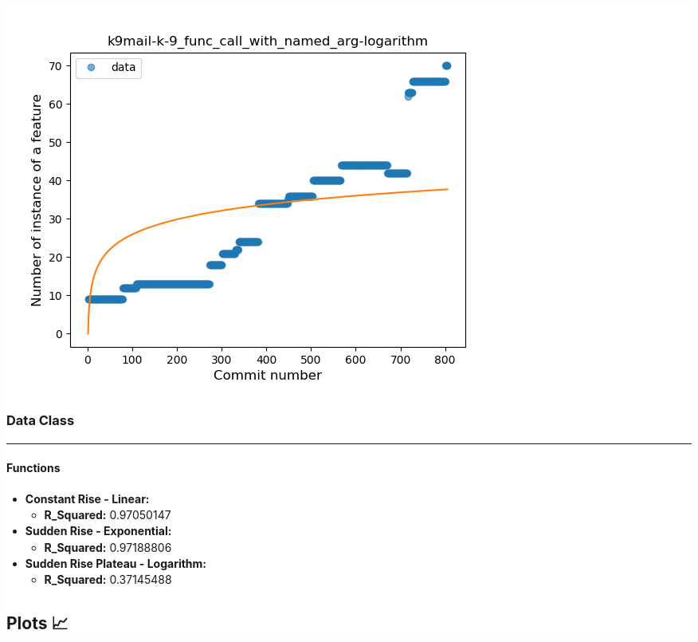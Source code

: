 ![k9mail-k-9 T6](../plots/k9mail-k-9_func_call_with_named_arg_T6.png)
### <a name="data_class">Data Class</a>
----
#### Functions
* **Constant Rise - Linear:** ![equation](http://latex.codecogs.com/svg.latex?0.034787x%20&plus;%20-1.566019)
    * **R_Squared:** 0.97050147
* **Sudden Rise - Exponential:** ![equation](http://latex.codecogs.com/svg.latex?-11732.563724x%5E%7B1.000375%7D%20&plus;%20-81.924215)
    * **R_Squared:** 0.97188806
* **Sudden Rise Plateau - Logarithm:** ![equation](http://latex.codecogs.com/svg.latex?2.763497%5Clog_%7B3.707006%7D%28x%29%20&plus;%200.0)
    * **R_Squared:** 0.37145488

**Plots** :chart_with_upwards_trend:
-----
